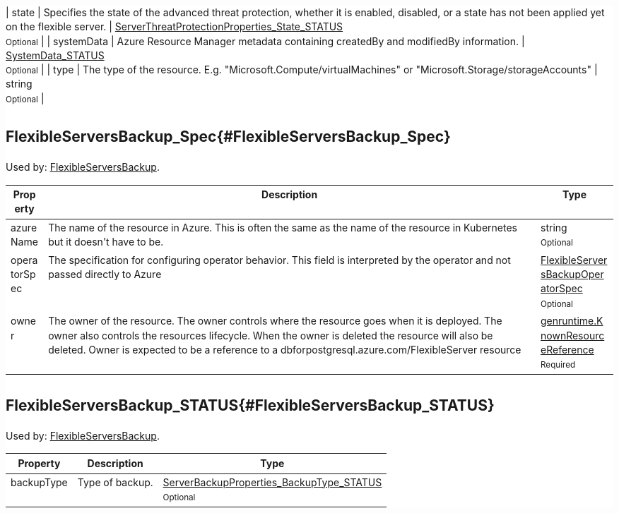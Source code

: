 | state        | Specifies the state of the advanced threat protection, whether it is enabled, disabled, or a state has not been applied yet on the flexible server.                                                                                                                                                                         | [ServerThreatProtectionProperties_State_STATUS](#ServerThreatProtectionProperties_State_STATUS)<br/><small>Optional</small>                             |
| systemData   | Azure Resource Manager metadata containing createdBy and modifiedBy information.                                                                                                                                                                                                                                            | [SystemData_STATUS](#SystemData_STATUS)<br/><small>Optional</small>                                                                                     |
| type         | The type of the resource. E.g. "Microsoft.Compute/virtualMachines" or "Microsoft.Storage/storageAccounts"                                                                                                                                                                                                                   | string<br/><small>Optional</small>                                                                                                                      |

FlexibleServersBackup_Spec{#FlexibleServersBackup_Spec}
-------------------------------------------------------

Used by: [FlexibleServersBackup](#FlexibleServersBackup).

| Property     | Description                                                                                                                                                                                                                                                                                         | Type                                                                                                                                                                 |
|--------------|-----------------------------------------------------------------------------------------------------------------------------------------------------------------------------------------------------------------------------------------------------------------------------------------------------|----------------------------------------------------------------------------------------------------------------------------------------------------------------------|
| azureName    | The name of the resource in Azure. This is often the same as the name of the resource in Kubernetes but it doesn't have to be.                                                                                                                                                                      | string<br/><small>Optional</small>                                                                                                                                   |
| operatorSpec | The specification for configuring operator behavior. This field is interpreted by the operator and not passed directly to Azure                                                                                                                                                                     | [FlexibleServersBackupOperatorSpec](#FlexibleServersBackupOperatorSpec)<br/><small>Optional</small>                                                                  |
| owner        | The owner of the resource. The owner controls where the resource goes when it is deployed. The owner also controls the resources lifecycle. When the owner is deleted the resource will also be deleted. Owner is expected to be a reference to a dbforpostgresql.azure.com/FlexibleServer resource | [genruntime.KnownResourceReference](https://pkg.go.dev/github.com/Azure/azure-service-operator/v2/pkg/genruntime#KnownResourceReference)<br/><small>Required</small> |

FlexibleServersBackup_STATUS{#FlexibleServersBackup_STATUS}
-----------------------------------------------------------

Used by: [FlexibleServersBackup](#FlexibleServersBackup).

| Property      | Description                                                                                                                                                                                                                                                                                                                 | Type                                                                                                                                                    |
|---------------|-----------------------------------------------------------------------------------------------------------------------------------------------------------------------------------------------------------------------------------------------------------------------------------------------------------------------------|---------------------------------------------------------------------------------------------------------------------------------------------------------|
| backupType    | Type of backup.                                                                                                                                                                                                                                                                                                             | [ServerBackupProperties_BackupType_STATUS](#ServerBackupProperties_BackupType_STATUS)<br/><small>Optional</small>                                       |